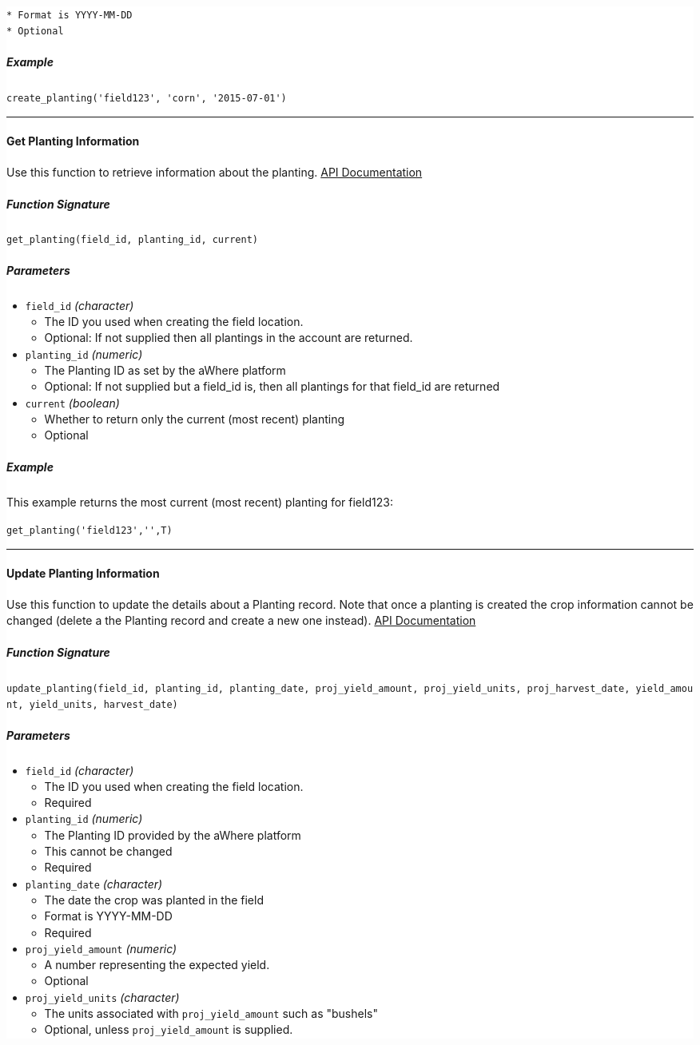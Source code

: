 	* Format is YYYY-MM-DD
	* Optional

##### Example

    create_planting('field123', 'corn', '2015-07-01')


- - - - - - - - - - - - - - - - - - - - - - - - - - - - - - - - - - - - - - -

#### Get Planting Information

Use this function to retrieve information about the planting. [API Documentation](http://developer.awhere.com/api/reference/plantings/get-plantings)

##### Function Signature

    get_planting(field_id, planting_id, current)

##### Parameters

* `field_id` _(character)_
	* The ID you used when creating the field location.
	* Optional: If not supplied then all plantings in the account are returned.
* `planting_id` _(numeric)_
	* The Planting ID as set by the aWhere platform
	* Optional: If not supplied but a field_id is, then all plantings for that field_id are returned
* `current` _(boolean)_
	* Whether to return only the current (most recent) planting 
	* Optional 

##### Example 

This example returns the most current (most recent) planting for field123: 

    get_planting('field123','',T)


- - - - - - - - - - - - - - - - - - - - - - - - - - - - - - - - - - - - - - -

#### Update Planting Information

Use this function to update the details about a Planting record. Note that once a planting is created the crop information cannot be changed (delete a the Planting record and create a new one instead). [API Documentation](http://developer.awhere.com/api/reference/plantings/update)

##### Function Signature 

    update_planting(field_id, planting_id, planting_date, proj_yield_amount, proj_yield_units, proj_harvest_date, yield_amount, yield_units, harvest_date)

##### Parameters

* `field_id` _(character)_
	* The ID you used when creating the field location.
	* Required
* `planting_id` _(numeric)_
	* The Planting ID provided by the aWhere platform
	* This cannot be changed
	* Required 
* `planting_date` _(character)_ 
	* The date the crop was planted in the field
	* Format is YYYY-MM-DD
	* Required 
* `proj_yield_amount` _(numeric)_
	* A number representing the expected yield.
	* Optional
* `proj_yield_units` _(character)_
	* The units associated with `proj_yield_amount` such as "bushels"
	* Optional, unless `proj_yield_amount` is supplied.